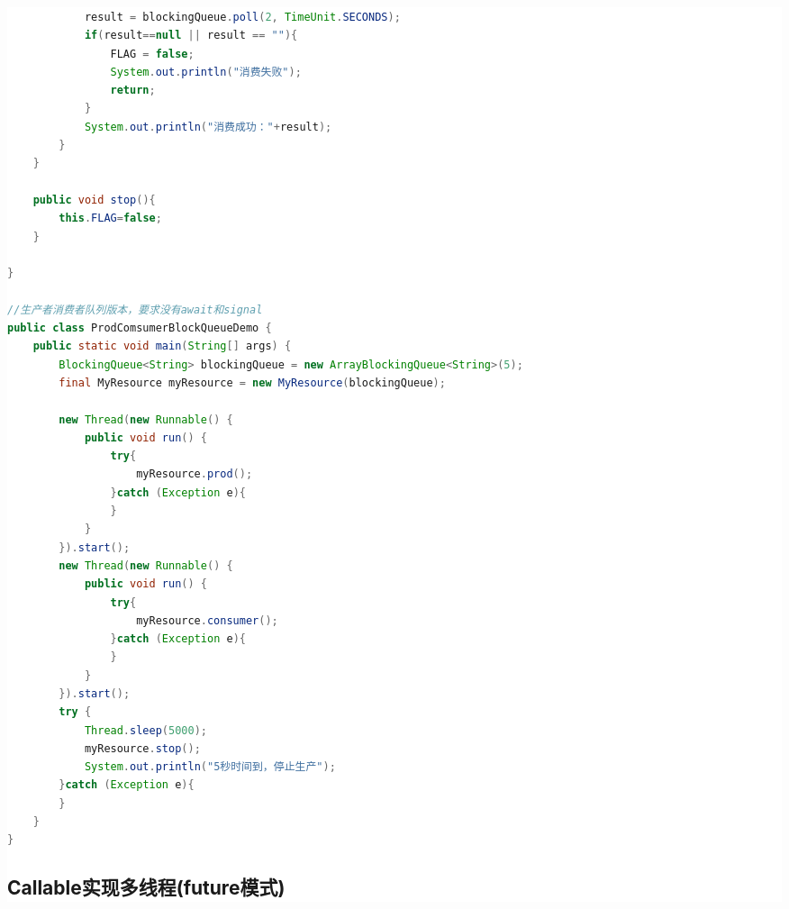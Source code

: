 ```java
            result = blockingQueue.poll(2, TimeUnit.SECONDS);
            if(result==null || result == ""){
                FLAG = false;
                System.out.println("消费失败");
                return;
            }
            System.out.println("消费成功："+result);
        }
    }

    public void stop(){
        this.FLAG=false;
    }

}

//生产者消费者队列版本，要求没有await和signal
public class ProdComsumerBlockQueueDemo {
    public static void main(String[] args) {
        BlockingQueue<String> blockingQueue = new ArrayBlockingQueue<String>(5);
        final MyResource myResource = new MyResource(blockingQueue);

        new Thread(new Runnable() {
            public void run() {
                try{
                    myResource.prod();
                }catch (Exception e){
                }
            }
        }).start();
        new Thread(new Runnable() {
            public void run() {
                try{
                    myResource.consumer();
                }catch (Exception e){
                }
            }
        }).start();
        try {
            Thread.sleep(5000);
            myResource.stop();
            System.out.println("5秒时间到，停止生产");
        }catch (Exception e){
        }
    }
}
```

## Callable实现多线程(future模式)
